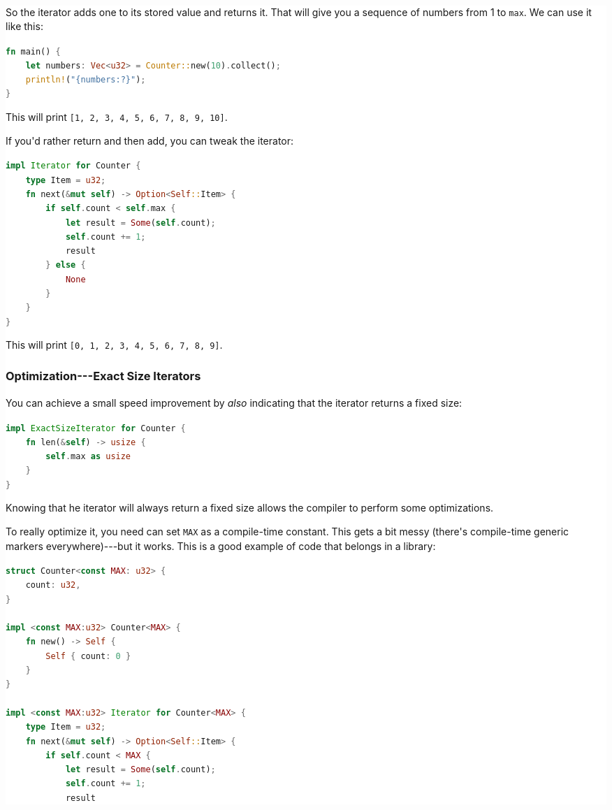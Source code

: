 So the iterator adds one to its stored value and returns it. That will give you a sequence of numbers from 1 to `max`. We can use it like this:

```rust
fn main() {
    let numbers: Vec<u32> = Counter::new(10).collect();
    println!("{numbers:?}");
}
```

This will print `[1, 2, 3, 4, 5, 6, 7, 8, 9, 10]`.

If you'd rather return and then add, you can tweak the iterator:

```rust
impl Iterator for Counter {
    type Item = u32;
    fn next(&mut self) -> Option<Self::Item> {
        if self.count < self.max {
            let result = Some(self.count);
            self.count += 1;
            result
        } else {
            None
        }
    }
}
```

This will print `[0, 1, 2, 3, 4, 5, 6, 7, 8, 9]`.

### Optimization---Exact Size Iterators

You can achieve a small speed improvement by *also* indicating that the iterator returns a fixed size:

```rust
impl ExactSizeIterator for Counter {
    fn len(&self) -> usize {
        self.max as usize
    }
}
```

Knowing that he iterator will always return a fixed size allows the compiler to perform some optimizations.

To really optimize it, you need can set `MAX` as a compile-time constant. This gets a bit messy (there's compile-time generic markers everywhere)---but it works. This is a good example of code that belongs in a library:

```rust
struct Counter<const MAX: u32> {
    count: u32,
}

impl <const MAX:u32> Counter<MAX> {
    fn new() -> Self {
        Self { count: 0 }
    }
}

impl <const MAX:u32> Iterator for Counter<MAX> {
    type Item = u32;
    fn next(&mut self) -> Option<Self::Item> {
        if self.count < MAX {
            let result = Some(self.count);
            self.count += 1;
            result
```